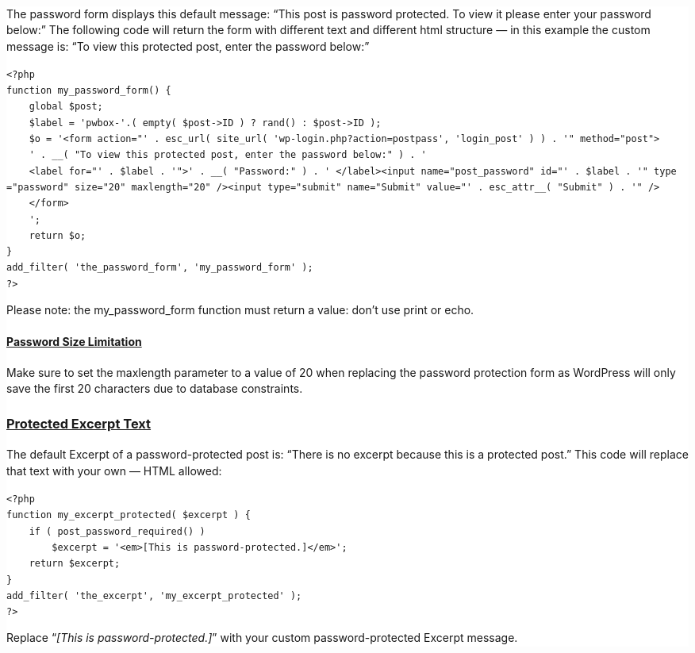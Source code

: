 The password form displays this default message: “This post is password protected. To view it please enter your password below:” The following code will return the form with different text and different html structure — in this example the custom message is: “To view this protected post, enter the password below:”

```
<?php
function my_password_form() {
    global $post;
    $label = 'pwbox-'.( empty( $post->ID ) ? rand() : $post->ID );
    $o = '<form action="' . esc_url( site_url( 'wp-login.php?action=postpass', 'login_post' ) ) . '" method="post">
    ' . __( "To view this protected post, enter the password below:" ) . '
    <label for="' . $label . '">' . __( "Password:" ) . ' </label><input name="post_password" id="' . $label . '" type="password" size="20" maxlength="20" /><input type="submit" name="Submit" value="' . esc_attr__( "Submit" ) . '" />
    </form>
    ';
    return $o;
}
add_filter( 'the_password_form', 'my_password_form' );
?>

```

Please note: the my\_password\_form function must return a value: don’t use print or echo.

#### [Password Size Limitation](https://wordpress.org/documentation/article/protect-posts-with-password/\#password-size-limitation)

Make sure to set the maxlength parameter to a value of 20 when replacing the password protection form as WordPress will only save the first 20 characters due to database constraints.

### [Protected Excerpt Text](https://wordpress.org/documentation/article/protect-posts-with-password/\#protected-excerpt-text)

The default Excerpt of a password-protected post is: “There is no excerpt because this is a protected post.” This code will replace that text with your own — HTML allowed:

```
<?php
function my_excerpt_protected( $excerpt ) {
    if ( post_password_required() )
        $excerpt = '<em>[This is password-protected.]</em>';
    return $excerpt;
}
add_filter( 'the_excerpt', 'my_excerpt_protected' );
?>

```

Replace “<em>\[This is password-protected.\]</em>” with your custom password-protected Excerpt message.
